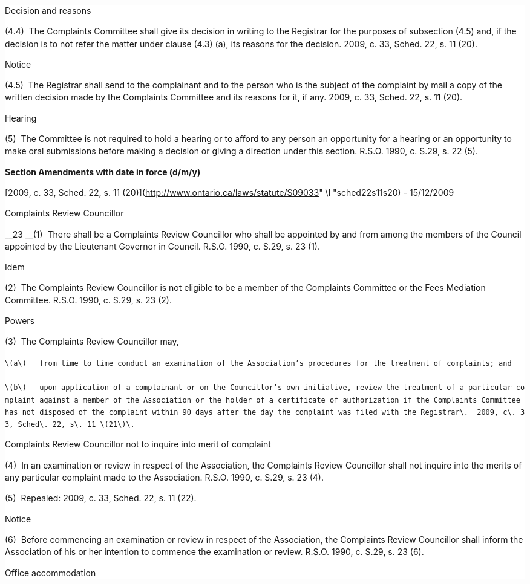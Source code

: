 Decision and reasons

\(4\.4\)  The Complaints Committee shall give its decision in writing to the Registrar for the purposes of subsection \(4\.5\) and, if the decision is to not refer the matter under clause \(4\.3\) \(a\), its reasons for the decision\.  2009, c\. 33, Sched\. 22, s\. 11 \(20\)\.

Notice

\(4\.5\)  The Registrar shall send to the complainant and to the person who is the subject of the complaint by mail a copy of the written decision made by the Complaints Committee and its reasons for it, if any\.  2009, c\. 33, Sched\. 22, s\. 11 \(20\)\.

Hearing

\(5\)  The Committee is not required to hold a hearing or to afford to any person an opportunity for a hearing or an opportunity to make oral submissions before making a decision or giving a direction under this section\.  R\.S\.O\. 1990, c\. S\.29, s\. 22 \(5\)\.

__Section Amendments with date in force \(d/m/y\)__

[2009, c\. 33, Sched\. 22, s\. 11 \(20\)](http://www.ontario.ca/laws/statute/S09033" \l "sched22s11s20) \- 15/12/2009

Complaints Review Councillor

<a id="BK20"></a>__23 __\(1\)  There shall be a Complaints Review Councillor who shall be appointed by and from among the members of the Council appointed by the Lieutenant Governor in Council\.  R\.S\.O\. 1990, c\. S\.29, s\. 23 \(1\)\.

Idem

\(2\)  The Complaints Review Councillor is not eligible to be a member of the Complaints Committee or the Fees Mediation Committee\.  R\.S\.O\. 1990, c\. S\.29, s\. 23 \(2\)\.

Powers

\(3\)  The Complaints Review Councillor may,

	\(a\)	from time to time conduct an examination of the Association’s procedures for the treatment of complaints; and

	\(b\)	upon application of a complainant or on the Councillor’s own initiative, review the treatment of a particular complaint against a member of the Association or the holder of a certificate of authorization if the Complaints Committee has not disposed of the complaint within 90 days after the day the complaint was filed with the Registrar\.  2009, c\. 33, Sched\. 22, s\. 11 \(21\)\.

Complaints Review Councillor not to inquire into merit of complaint

\(4\)  In an examination or review in respect of the Association, the Complaints Review Councillor shall not inquire into the merits of any particular complaint made to the Association\.  R\.S\.O\. 1990, c\. S\.29, s\. 23 \(4\)\.

\(5\)  Repealed:  2009, c\. 33, Sched\. 22, s\. 11 \(22\)\.

Notice

\(6\)  Before commencing an examination or review in respect of the Association, the Complaints Review Councillor shall inform the Association of his or her intention to commence the examination or review\.  R\.S\.O\. 1990, c\. S\.29, s\. 23 \(6\)\.

Office accommodation
